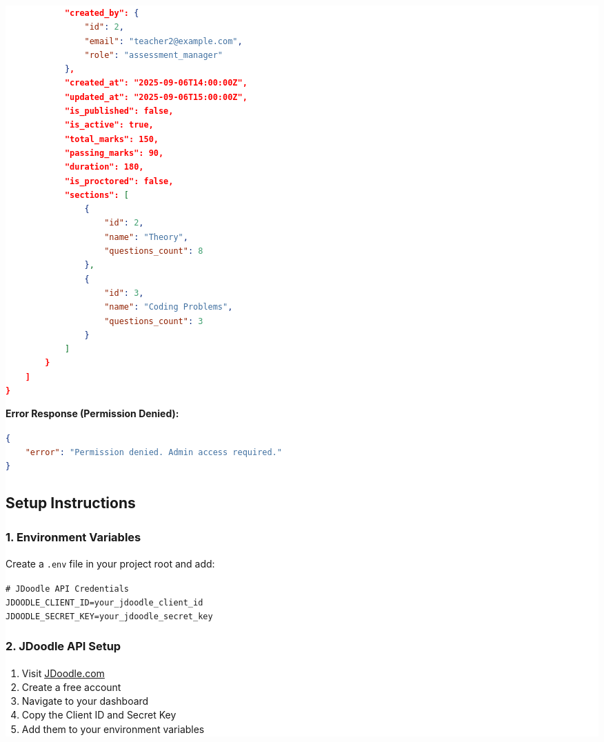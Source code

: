 ```json
            "created_by": {
                "id": 2,
                "email": "teacher2@example.com",
                "role": "assessment_manager"
            },
            "created_at": "2025-09-06T14:00:00Z",
            "updated_at": "2025-09-06T15:00:00Z",
            "is_published": false,
            "is_active": true,
            "total_marks": 150,
            "passing_marks": 90,
            "duration": 180,
            "is_proctored": false,
            "sections": [
                {
                    "id": 2,
                    "name": "Theory",
                    "questions_count": 8
                },
                {
                    "id": 3,
                    "name": "Coding Problems",
                    "questions_count": 3
                }
            ]
        }
    ]
}
```

**Error Response (Permission Denied):**
```json
{
    "error": "Permission denied. Admin access required."
}
```

## Setup Instructions

### 1. Environment Variables

Create a `.env` file in your project root and add:

```env
# JDoodle API Credentials
JDOODLE_CLIENT_ID=your_jdoodle_client_id
JDOODLE_SECRET_KEY=your_jdoodle_secret_key
```

### 2. JDoodle API Setup

1. Visit [JDoodle.com](https://www.jdoodle.com)
2. Create a free account
3. Navigate to your dashboard
4. Copy the Client ID and Secret Key
5. Add them to your environment variables
